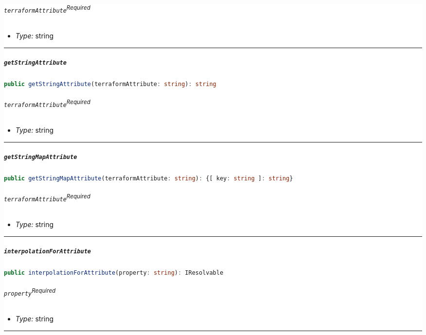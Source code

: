 ###### `terraformAttribute`<sup>Required</sup> <a name="terraformAttribute" id="@cdktf/provider-pagerduty.schedule.ScheduleLayerOutputReference.getNumberMapAttribute.parameter.terraformAttribute"></a>

- *Type:* string

---

##### `getStringAttribute` <a name="getStringAttribute" id="@cdktf/provider-pagerduty.schedule.ScheduleLayerOutputReference.getStringAttribute"></a>

```typescript
public getStringAttribute(terraformAttribute: string): string
```

###### `terraformAttribute`<sup>Required</sup> <a name="terraformAttribute" id="@cdktf/provider-pagerduty.schedule.ScheduleLayerOutputReference.getStringAttribute.parameter.terraformAttribute"></a>

- *Type:* string

---

##### `getStringMapAttribute` <a name="getStringMapAttribute" id="@cdktf/provider-pagerduty.schedule.ScheduleLayerOutputReference.getStringMapAttribute"></a>

```typescript
public getStringMapAttribute(terraformAttribute: string): {[ key: string ]: string}
```

###### `terraformAttribute`<sup>Required</sup> <a name="terraformAttribute" id="@cdktf/provider-pagerduty.schedule.ScheduleLayerOutputReference.getStringMapAttribute.parameter.terraformAttribute"></a>

- *Type:* string

---

##### `interpolationForAttribute` <a name="interpolationForAttribute" id="@cdktf/provider-pagerduty.schedule.ScheduleLayerOutputReference.interpolationForAttribute"></a>

```typescript
public interpolationForAttribute(property: string): IResolvable
```

###### `property`<sup>Required</sup> <a name="property" id="@cdktf/provider-pagerduty.schedule.ScheduleLayerOutputReference.interpolationForAttribute.parameter.property"></a>

- *Type:* string

---
